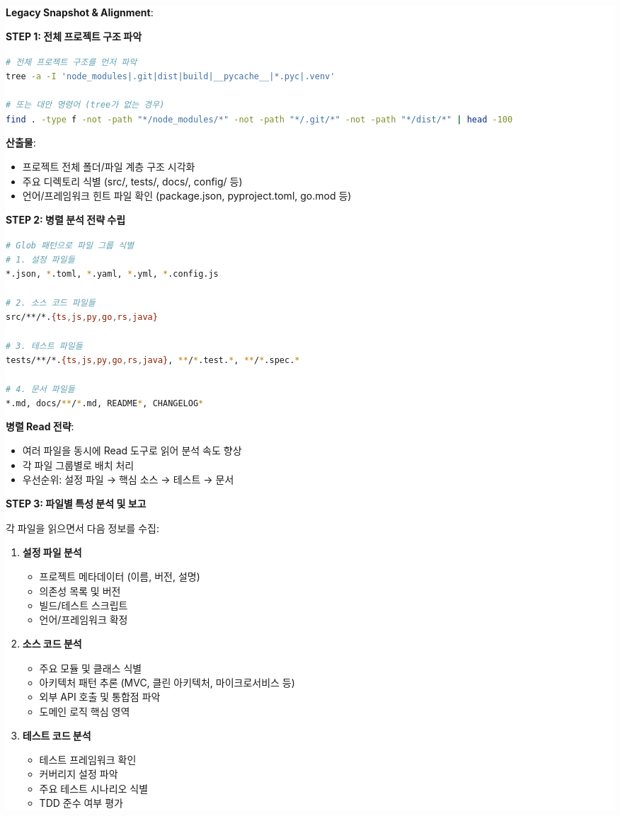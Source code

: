 **Legacy Snapshot & Alignment**:

**STEP 1: 전체 프로젝트 구조 파악**

```bash
# 전체 프로젝트 구조를 먼저 파악
tree -a -I 'node_modules|.git|dist|build|__pycache__|*.pyc|.venv'

# 또는 대안 명령어 (tree가 없는 경우)
find . -type f -not -path "*/node_modules/*" -not -path "*/.git/*" -not -path "*/dist/*" | head -100
```

**산출물**:
- 프로젝트 전체 폴더/파일 계층 구조 시각화
- 주요 디렉토리 식별 (src/, tests/, docs/, config/ 등)
- 언어/프레임워크 힌트 파일 확인 (package.json, pyproject.toml, go.mod 등)

**STEP 2: 병렬 분석 전략 수립**

```bash
# Glob 패턴으로 파일 그룹 식별
# 1. 설정 파일들
*.json, *.toml, *.yaml, *.yml, *.config.js

# 2. 소스 코드 파일들
src/**/*.{ts,js,py,go,rs,java}

# 3. 테스트 파일들
tests/**/*.{ts,js,py,go,rs,java}, **/*.test.*, **/*.spec.*

# 4. 문서 파일들
*.md, docs/**/*.md, README*, CHANGELOG*
```

**병렬 Read 전략**:
- 여러 파일을 동시에 Read 도구로 읽어 분석 속도 향상
- 각 파일 그룹별로 배치 처리
- 우선순위: 설정 파일 → 핵심 소스 → 테스트 → 문서

**STEP 3: 파일별 특성 분석 및 보고**

각 파일을 읽으면서 다음 정보를 수집:

1. **설정 파일 분석**
   - 프로젝트 메타데이터 (이름, 버전, 설명)
   - 의존성 목록 및 버전
   - 빌드/테스트 스크립트
   - 언어/프레임워크 확정

2. **소스 코드 분석**
   - 주요 모듈 및 클래스 식별
   - 아키텍처 패턴 추론 (MVC, 클린 아키텍처, 마이크로서비스 등)
   - 외부 API 호출 및 통합점 파악
   - 도메인 로직 핵심 영역

3. **테스트 코드 분석**
   - 테스트 프레임워크 확인
   - 커버리지 설정 파악
   - 주요 테스트 시나리오 식별
   - TDD 준수 여부 평가
